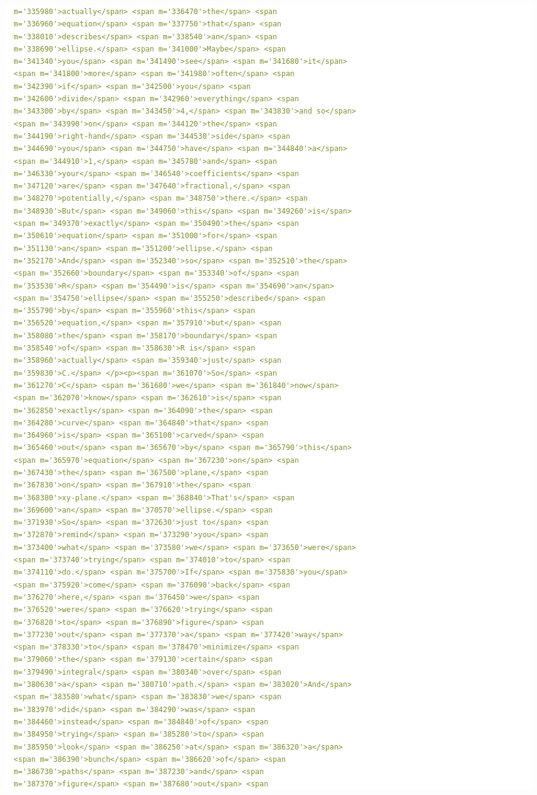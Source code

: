 ```yaml
  m='335980'>actually</span> <span m='336470'>the</span> <span
  m='336960'>equation</span> <span m='337750'>that</span> <span
  m='338010'>describes</span> <span m='338540'>an</span> <span
  m='338690'>ellipse.</span> <span m='341000'>Maybe</span> <span
  m='341340'>you</span> <span m='341490'>see</span> <span m='341680'>it</span>
  <span m='341800'>more</span> <span m='341980'>often</span> <span
  m='342390'>if</span> <span m='342500'>you</span> <span
  m='342600'>divide</span> <span m='342960'>everything</span> <span
  m='343300'>by</span> <span m='343450'>4,</span> <span m='343830'>and so</span>
  <span m='343990'>on</span> <span m='344120'>the</span> <span
  m='344190'>right-hand</span> <span m='344530'>side</span> <span
  m='344690'>you</span> <span m='344750'>have</span> <span m='344840'>a</span>
  <span m='344910'>1,</span> <span m='345780'>and</span> <span
  m='346330'>your</span> <span m='346540'>coefficients</span> <span
  m='347120'>are</span> <span m='347640'>fractional,</span> <span
  m='348270'>potentially,</span> <span m='348750'>there.</span> <span
  m='348930'>But</span> <span m='349060'>this</span> <span m='349260'>is</span>
  <span m='349370'>exactly</span> <span m='350490'>the</span> <span
  m='350610'>equation</span> <span m='351000'>for</span> <span
  m='351130'>an</span> <span m='351200'>ellipse.</span> <span
  m='352170'>And</span> <span m='352340'>so</span> <span m='352510'>the</span>
  <span m='352660'>boundary</span> <span m='353340'>of</span> <span
  m='353530'>R</span> <span m='354490'>is</span> <span m='354690'>an</span>
  <span m='354750'>ellipse</span> <span m='355250'>described</span> <span
  m='355790'>by</span> <span m='355960'>this</span> <span
  m='356520'>equation,</span> <span m='357910'>but</span> <span
  m='358080'>the</span> <span m='358170'>boundary</span> <span
  m='358540'>of</span> <span m='358630'>R is</span> <span
  m='358960'>actually</span> <span m='359340'>just</span> <span
  m='359830'>C.</span> </p><p><span m='361070'>So</span> <span
  m='361270'>C</span> <span m='361680'>we</span> <span m='361840'>now</span>
  <span m='362070'>know</span> <span m='362610'>is</span> <span
  m='362850'>exactly</span> <span m='364090'>the</span> <span
  m='364280'>curve</span> <span m='364840'>that</span> <span
  m='364960'>is</span> <span m='365100'>carved</span> <span
  m='365460'>out</span> <span m='365670'>by</span> <span m='365790'>this</span>
  <span m='365970'>equation</span> <span m='367230'>on</span> <span
  m='367430'>the</span> <span m='367500'>plane,</span> <span
  m='367830'>on</span> <span m='367910'>the</span> <span
  m='368380'>xy-plane.</span> <span m='368840'>That's</span> <span
  m='369600'>an</span> <span m='370570'>ellipse.</span> <span
  m='371930'>So</span> <span m='372630'>just to</span> <span
  m='372870'>remind</span> <span m='373290'>you</span> <span
  m='373400'>what</span> <span m='373580'>we</span> <span m='373650'>were</span>
  <span m='373740'>trying</span> <span m='374010'>to</span> <span
  m='374110'>do.</span> <span m='375700'>If</span> <span m='375830'>you</span>
  <span m='375920'>come</span> <span m='376090'>back</span> <span
  m='376270'>here,</span> <span m='376450'>we</span> <span
  m='376520'>were</span> <span m='376620'>trying</span> <span
  m='376820'>to</span> <span m='376890'>figure</span> <span
  m='377230'>out</span> <span m='377370'>a</span> <span m='377420'>way</span>
  <span m='378330'>to</span> <span m='378470'>minimize</span> <span
  m='379060'>the</span> <span m='379130'>certain</span> <span
  m='379490'>integral</span> <span m='380340'>over</span> <span
  m='380630'>a</span> <span m='380710'>path.</span> <span m='383020'>And</span>
  <span m='383580'>what</span> <span m='383830'>we</span> <span
  m='383970'>did</span> <span m='384290'>was</span> <span
  m='384460'>instead</span> <span m='384840'>of</span> <span
  m='384950'>trying</span> <span m='385280'>to</span> <span
  m='385950'>look</span> <span m='386250'>at</span> <span m='386320'>a</span>
  <span m='386390'>bunch</span> <span m='386620'>of</span> <span
  m='386730'>paths</span> <span m='387230'>and</span> <span
  m='387370'>figure</span> <span m='387680'>out</span> <span
```